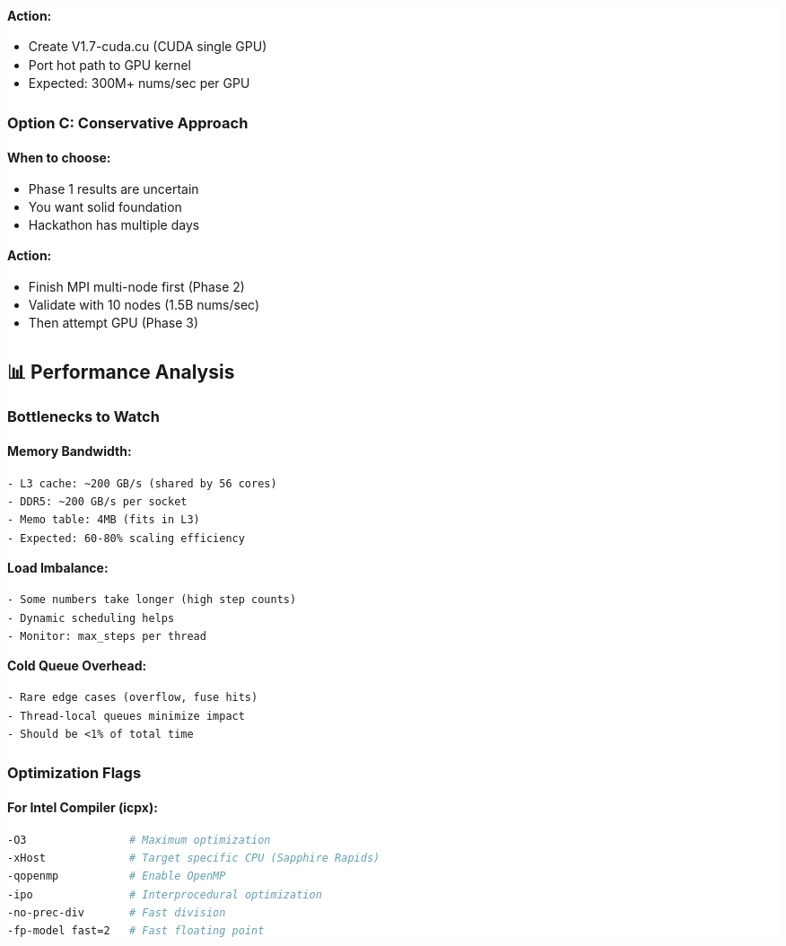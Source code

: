 **Action:**
- Create V1.7-cuda.cu (CUDA single GPU)
- Port hot path to GPU kernel
- Expected: 300M+ nums/sec per GPU

### Option C: Conservative Approach
**When to choose:**
- Phase 1 results are uncertain
- You want solid foundation
- Hackathon has multiple days

**Action:**
- Finish MPI multi-node first (Phase 2)
- Validate with 10 nodes (1.5B nums/sec)
- Then attempt GPU (Phase 3)

## 📊 Performance Analysis

### Bottlenecks to Watch

**Memory Bandwidth:**
```
- L3 cache: ~200 GB/s (shared by 56 cores)
- DDR5: ~200 GB/s per socket
- Memo table: 4MB (fits in L3)
- Expected: 60-80% scaling efficiency
```

**Load Imbalance:**
```
- Some numbers take longer (high step counts)
- Dynamic scheduling helps
- Monitor: max_steps per thread
```

**Cold Queue Overhead:**
```
- Rare edge cases (overflow, fuse hits)
- Thread-local queues minimize impact
- Should be <1% of total time
```

### Optimization Flags

**For Intel Compiler (icpx):**
```bash
-O3                # Maximum optimization
-xHost             # Target specific CPU (Sapphire Rapids)
-qopenmp           # Enable OpenMP
-ipo               # Interprocedural optimization
-no-prec-div       # Fast division
-fp-model fast=2   # Fast floating point
```
